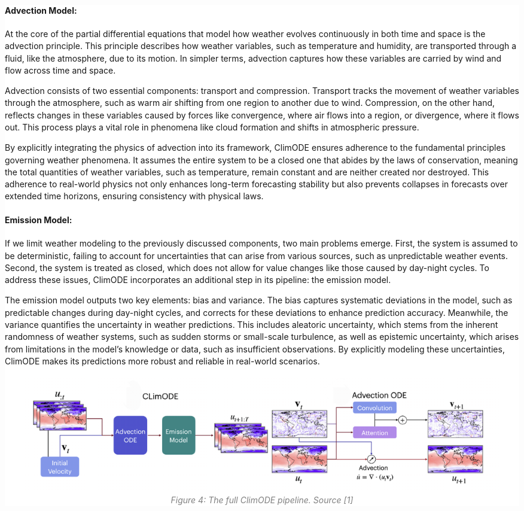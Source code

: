 #### Advection Model:

At the core of the partial differential equations that model how weather evolves continuously in both time and space is the advection principle. This principle describes how weather variables, such as temperature and humidity, are transported through a fluid, like the atmosphere, due to its motion. In simpler terms, advection captures how these variables are carried by wind and flow across time and space.

Advection consists of two essential components: transport and compression. Transport tracks the movement of weather variables through the atmosphere, such as warm air shifting from one region to another due to wind. Compression, on the other hand, reflects changes in these variables caused by forces like convergence, where air flows into a region, or divergence, where it flows out. This process plays a vital role in phenomena like cloud formation and shifts in atmospheric pressure.

By explicitly integrating the physics of advection into its framework, ClimODE ensures adherence to the fundamental principles governing weather phenomena. It assumes the entire system to be a closed one that abides by the laws of conservation, meaning the total quantities of weather variables, such as temperature, remain constant and are neither created nor destroyed. This adherence to real-world physics not only enhances long-term forecasting stability but also prevents collapses in forecasts over extended time horizons, ensuring consistency with physical laws.

#### Emission Model:

If we limit weather modeling to the previously discussed components, two main problems emerge. First, the system is assumed to be deterministic, failing to account for uncertainties that can arise from various sources, such as unpredictable weather events. Second, the system is treated as closed, which does not allow for value changes like those caused by day-night cycles. To address these issues, ClimODE incorporates an additional step in its pipeline: the emission model.

The emission model outputs two key elements: bias and variance. The bias captures systematic deviations in the model, such as predictable changes during day-night cycles, and corrects for these deviations to enhance prediction accuracy. Meanwhile, the variance quantifies the uncertainty in weather predictions. This includes aleatoric uncertainty, which stems from the inherent randomness of weather systems, such as sudden storms or small-scale turbulence, as well as epistemic uncertainty, which arises from limitations in the model’s knowledge or data, such as insufficient observations. By explicitly modeling these uncertainties, ClimODE makes its predictions more robust and reliable in real-world scenarios.

<p align="center">
  <img src="assets/images/ClimODE_full_pipeline.png" alt="The full pipeline of ClimODE demonstrates its architecture, consisting of an Initial Velocity module, an Advection ODE model, and an Emission Model. The Advection ODE incorporates convolutional and attention-based mechanisms to model the weather variables. Outputs include velocity and weather states for subsequent time steps." width="800">
  <br>
  <em style="color: grey;">Figure 4: The full ClimODE pipeline. Source [1]</em>
</p>
